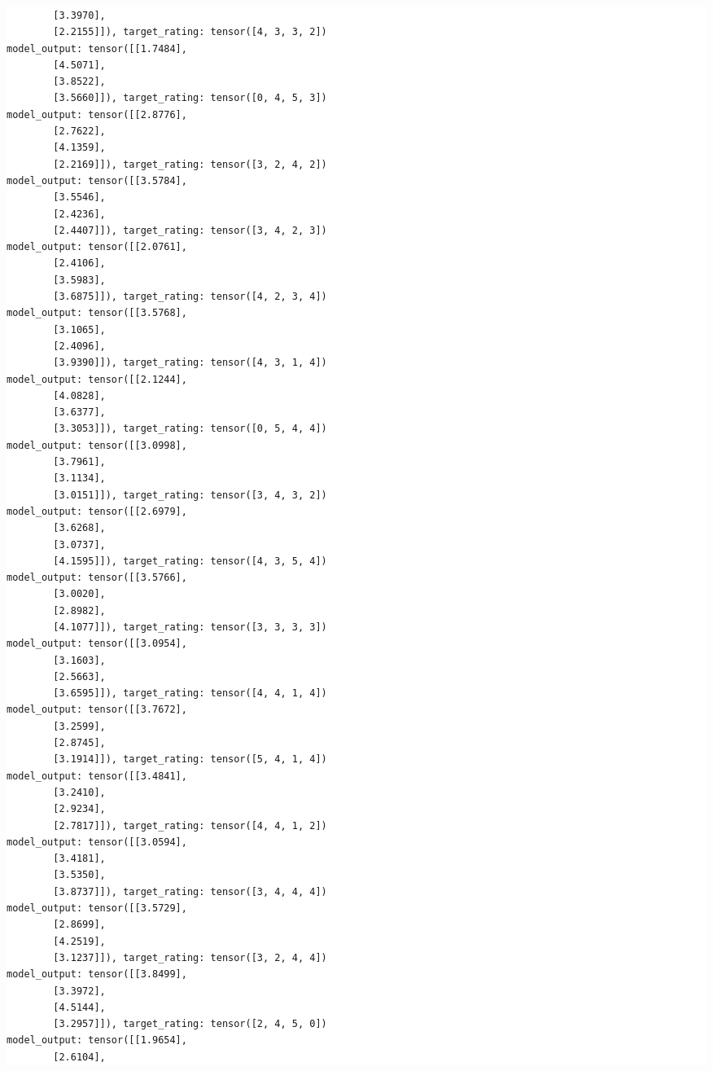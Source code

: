             [3.3970],
            [2.2155]]), target_rating: tensor([4, 3, 3, 2])
    model_output: tensor([[1.7484],
            [4.5071],
            [3.8522],
            [3.5660]]), target_rating: tensor([0, 4, 5, 3])
    model_output: tensor([[2.8776],
            [2.7622],
            [4.1359],
            [2.2169]]), target_rating: tensor([3, 2, 4, 2])
    model_output: tensor([[3.5784],
            [3.5546],
            [2.4236],
            [2.4407]]), target_rating: tensor([3, 4, 2, 3])
    model_output: tensor([[2.0761],
            [2.4106],
            [3.5983],
            [3.6875]]), target_rating: tensor([4, 2, 3, 4])
    model_output: tensor([[3.5768],
            [3.1065],
            [2.4096],
            [3.9390]]), target_rating: tensor([4, 3, 1, 4])
    model_output: tensor([[2.1244],
            [4.0828],
            [3.6377],
            [3.3053]]), target_rating: tensor([0, 5, 4, 4])
    model_output: tensor([[3.0998],
            [3.7961],
            [3.1134],
            [3.0151]]), target_rating: tensor([3, 4, 3, 2])
    model_output: tensor([[2.6979],
            [3.6268],
            [3.0737],
            [4.1595]]), target_rating: tensor([4, 3, 5, 4])
    model_output: tensor([[3.5766],
            [3.0020],
            [2.8982],
            [4.1077]]), target_rating: tensor([3, 3, 3, 3])
    model_output: tensor([[3.0954],
            [3.1603],
            [2.5663],
            [3.6595]]), target_rating: tensor([4, 4, 1, 4])
    model_output: tensor([[3.7672],
            [3.2599],
            [2.8745],
            [3.1914]]), target_rating: tensor([5, 4, 1, 4])
    model_output: tensor([[3.4841],
            [3.2410],
            [2.9234],
            [2.7817]]), target_rating: tensor([4, 4, 1, 2])
    model_output: tensor([[3.0594],
            [3.4181],
            [3.5350],
            [3.8737]]), target_rating: tensor([3, 4, 4, 4])
    model_output: tensor([[3.5729],
            [2.8699],
            [4.2519],
            [3.1237]]), target_rating: tensor([3, 2, 4, 4])
    model_output: tensor([[3.8499],
            [3.3972],
            [4.5144],
            [3.2957]]), target_rating: tensor([2, 4, 5, 0])
    model_output: tensor([[1.9654],
            [2.6104],
